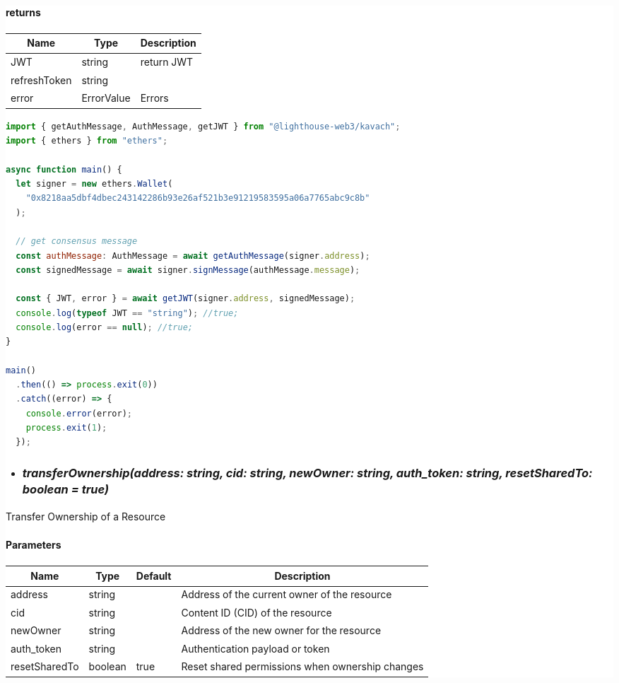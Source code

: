#### returns

| Name         | Type       | Description |
| ------------ | ---------- | ----------- |
| JWT          | string     | return JWT  |
| refreshToken | string     |             |
| error        | ErrorValue | Errors      |

```javascript
import { getAuthMessage, AuthMessage, getJWT } from "@lighthouse-web3/kavach";
import { ethers } from "ethers";

async function main() {
  let signer = new ethers.Wallet(
    "0x8218aa5dbf4dbec243142286b93e26af521b3e91219583595a06a7765abc9c8b"
  );

  // get consensus message
  const authMessage: AuthMessage = await getAuthMessage(signer.address);
  const signedMessage = await signer.signMessage(authMessage.message);

  const { JWT, error } = await getJWT(signer.address, signedMessage);
  console.log(typeof JWT == "string"); //true;
  console.log(error == null); //true;
}

main()
  .then(() => process.exit(0))
  .catch((error) => {
    console.error(error);
    process.exit(1);
  });
```

- ### _transferOwnership(address: string, cid: string, newOwner: string, auth_token: string, resetSharedTo: boolean = true)_

Transfer Ownership of a Resource

#### Parameters

| Name          | Type    | Default | Description                                     |
| ------------- | ------- | ------- | ----------------------------------------------- |
| address       | string  |         | Address of the current owner of the resource    |
| cid           | string  |         | Content ID (CID) of the resource                |
| newOwner      | string  |         | Address of the new owner for the resource       |
| auth_token    | string  |         | Authentication payload or token                 |
| resetSharedTo | boolean | true    | Reset shared permissions when ownership changes |

